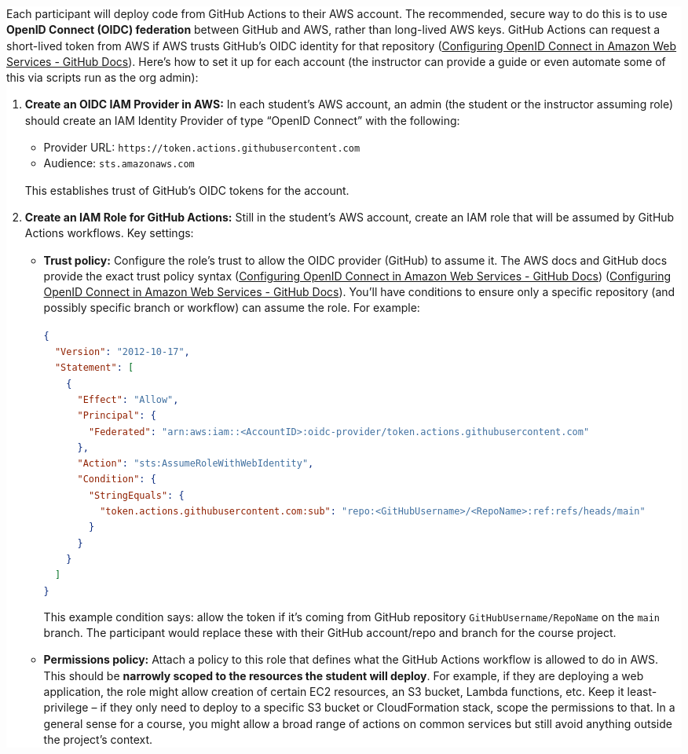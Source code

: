Each participant will deploy code from GitHub Actions to their AWS account. The recommended, secure way to do this is to use **OpenID Connect (OIDC) federation** between GitHub and AWS, rather than long-lived AWS keys. GitHub Actions can request a short-lived token from AWS if AWS trusts GitHub’s OIDC identity for that repository ([Configuring OpenID Connect in Amazon Web Services - GitHub Docs](https://docs.github.com/en/actions/security-for-github-actions/security-hardening-your-deployments/configuring-openid-connect-in-amazon-web-services#:~:text=OpenID%20Connect%20,lived%20GitHub%20secrets)). Here’s how to set it up for each account (the instructor can provide a guide or even automate some of this via scripts run as the org admin):

1. **Create an OIDC IAM Provider in AWS:** In each student’s AWS account, an admin (the student or the instructor assuming role) should create an IAM Identity Provider of type “OpenID Connect” with the following:
   - Provider URL: `https://token.actions.githubusercontent.com`
   - Audience: `sts.amazonaws.com`
   
   This establishes trust of GitHub’s OIDC tokens for the account.

2. **Create an IAM Role for GitHub Actions:** Still in the student’s AWS account, create an IAM role that will be assumed by GitHub Actions workflows. Key settings:
   - **Trust policy:** Configure the role’s trust to allow the OIDC provider (GitHub) to assume it. The AWS docs and GitHub docs provide the exact trust policy syntax ([Configuring OpenID Connect in Amazon Web Services - GitHub Docs](https://docs.github.com/en/actions/security-for-github-actions/security-hardening-your-deployments/configuring-openid-connect-in-amazon-web-services#:~:text=Adding%20the%20identity%20provider%20to,AWS)) ([Configuring OpenID Connect in Amazon Web Services - GitHub Docs](https://docs.github.com/en/actions/security-for-github-actions/security-hardening-your-deployments/configuring-openid-connect-in-amazon-web-services#:~:text=To%20configure%20the%20role%20and,for%20GitHub%20OIDC%20identity%20provider)). You’ll have conditions to ensure only a specific repository (and possibly specific branch or workflow) can assume the role. For example:
     ```json
     {
       "Version": "2012-10-17",
       "Statement": [
         {
           "Effect": "Allow",
           "Principal": {
             "Federated": "arn:aws:iam::<AccountID>:oidc-provider/token.actions.githubusercontent.com"
           },
           "Action": "sts:AssumeRoleWithWebIdentity",
           "Condition": {
             "StringEquals": {
               "token.actions.githubusercontent.com:sub": "repo:<GitHubUsername>/<RepoName>:ref:refs/heads/main"
             }
           }
         }
       ]
     }
     ```
     This example condition says: allow the token if it’s coming from GitHub repository `GitHubUsername/RepoName` on the `main` branch. The participant would replace these with their GitHub account/repo and branch for the course project.

   - **Permissions policy:** Attach a policy to this role that defines what the GitHub Actions workflow is allowed to do in AWS. This should be **narrowly scoped to the resources the student will deploy**. For example, if they are deploying a web application, the role might allow creation of certain EC2 resources, an S3 bucket, Lambda functions, etc. Keep it least-privilege – if they only need to deploy to a specific S3 bucket or CloudFormation stack, scope the permissions to that. In a general sense for a course, you might allow a broad range of actions on common services but still avoid anything outside the project’s context.
